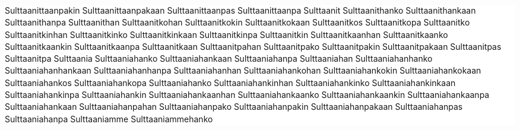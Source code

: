Sulttaanittaanpakin
Sulttaanittaanpakaan
Sulttaanittaanpas
Sulttaanittaanpa
Sulttaanit
Sulttaanithanko
Sulttaanithankaan
Sulttaanithanpa
Sulttaanithan
Sulttaanitkohan
Sulttaanitkokin
Sulttaanitkokaan
Sulttaanitkos
Sulttaanitkopa
Sulttaanitko
Sulttaanitkinhan
Sulttaanitkinko
Sulttaanitkinkaan
Sulttaanitkinpa
Sulttaanitkin
Sulttaanitkaanhan
Sulttaanitkaanko
Sulttaanitkaankin
Sulttaanitkaanpa
Sulttaanitkaan
Sulttaanitpahan
Sulttaanitpako
Sulttaanitpakin
Sulttaanitpakaan
Sulttaanitpas
Sulttaanitpa
Sulttaania
Sulttaaniahanko
Sulttaaniahankaan
Sulttaaniahanpa
Sulttaaniahan
Sulttaaniahanhanko
Sulttaaniahanhankaan
Sulttaaniahanhanpa
Sulttaaniahanhan
Sulttaaniahankohan
Sulttaaniahankokin
Sulttaaniahankokaan
Sulttaaniahankos
Sulttaaniahankopa
Sulttaaniahanko
Sulttaaniahankinhan
Sulttaaniahankinko
Sulttaaniahankinkaan
Sulttaaniahankinpa
Sulttaaniahankin
Sulttaaniahankaanhan
Sulttaaniahankaanko
Sulttaaniahankaankin
Sulttaaniahankaanpa
Sulttaaniahankaan
Sulttaaniahanpahan
Sulttaaniahanpako
Sulttaaniahanpakin
Sulttaaniahanpakaan
Sulttaaniahanpas
Sulttaaniahanpa
Sulttaaniamme
Sulttaaniammehanko